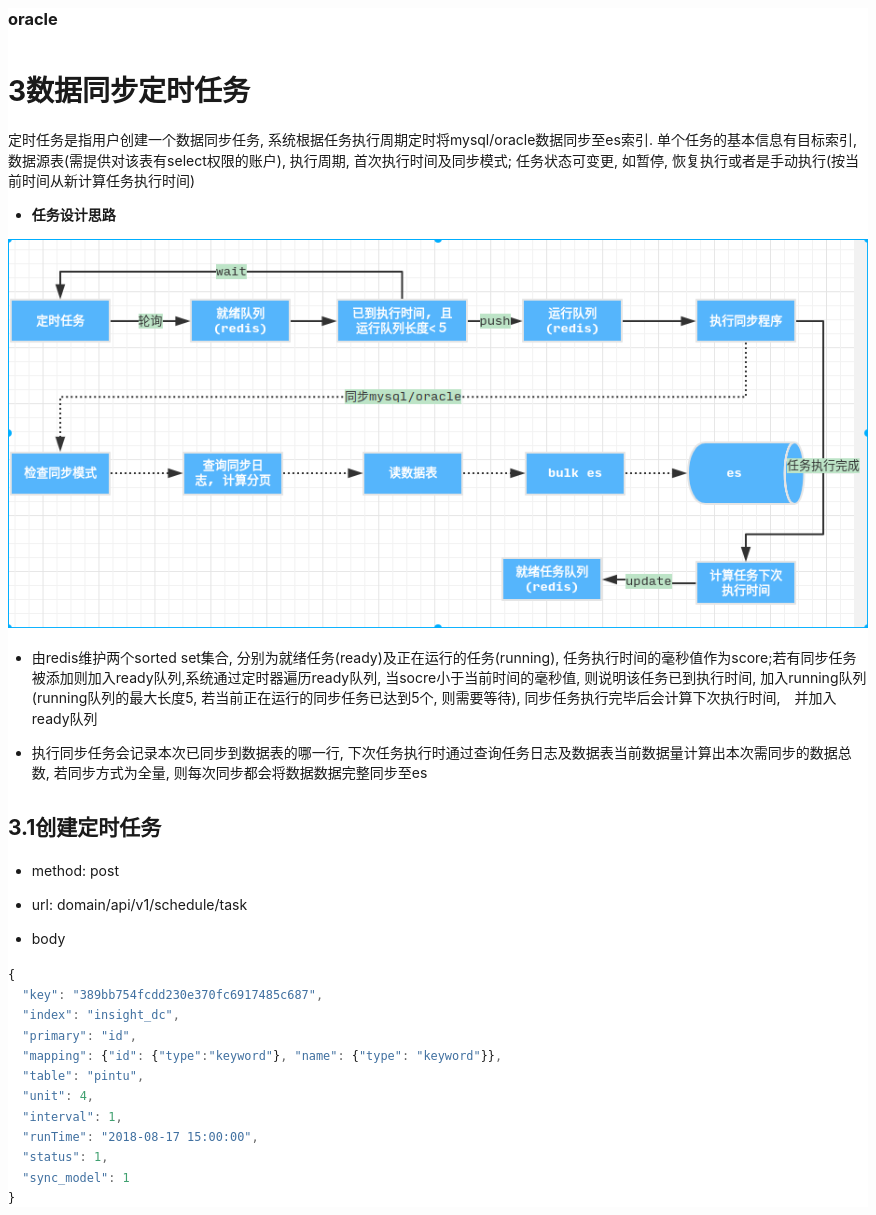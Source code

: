 ### oracle


# 3数据同步定时任务

定时任务是指用户创建一个数据同步任务, 系统根据任务执行周期定时将mysql/oracle数据同步至es索引. 单个任务的基本信息有目标索引, 数据源表(需提供对该表有select权限的账户), 执行周期, 首次执行时间及同步模式; 任务状态可变更, 如暂停, 恢复执行或者是手动执行(按当前时间从新计算任务执行时间)


- **任务设计思路**

![定时任务执行流程](./image.png)
- 由redis维护两个sorted set集合, 分别为就绪任务(ready)及正在运行的任务(running), 任务执行时间的毫秒值作为score;若有同步任务被添加则加入ready队列,系统通过定时器遍历ready队列, 当socre小于当前时间的毫秒值, 则说明该任务已到执行时间, 加入running队列(running队列的最大长度5, 若当前正在运行的同步任务已达到5个, 则需要等待), 同步任务执行完毕后会计算下次执行时间,　并加入ready队列

- 执行同步任务会记录本次已同步到数据表的哪一行, 下次任务执行时通过查询任务日志及数据表当前数据量计算出本次需同步的数据总数, 若同步方式为全量, 则每次同步都会将数据数据完整同步至es


## 3.1创建定时任务

- method: post
- url: domain/api/v1/schedule/task

- body 

``` js
{
  "key": "389bb754fcdd230e370fc6917485c687",
  "index": "insight_dc",
  "primary": "id",
  "mapping": {"id": {"type":"keyword"}, "name": {"type": "keyword"}},
  "table": "pintu",
  "unit": 4,
  "interval": 1,
  "runTime": "2018-08-17 15:00:00",
  "status": 1,
  "sync_model": 1
}
```
